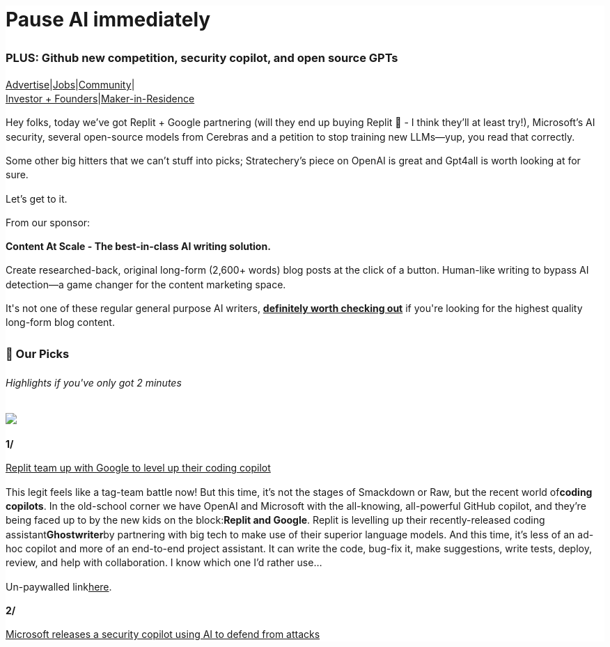 # Pause AI immediately

### PLUS: Github new competition, security copilot, and open source GPTs

[Advertise](https://sponsor.bensbites.co/)|[Jobs](https://gigs.bensbites.co/)|[Community](https://discord.gg/qd92NKjDdE)|\
[Investor + Founders](https://raise.bensbites.co/)|[Maker-in-Residence](https://maker.bensbites.co/)

Hey folks, today we’ve got Replit + Google partnering (will they end up buying Replit 👀 - I think they’ll at least try!), Microsoft’s AI security, several open-source models from Cerebras and a petition to stop training new LLMs—yup, you read that correctly.

Some other big hitters that we can’t stuff into picks; Stratechery’s piece on OpenAI is great and Gpt4all is worth looking at for sure.

Let’s get to it.

From our sponsor:

**Content At Scale - The best-in-class AI writing solution.**

Create researched-back, original long-form (2,600+ words) blog posts at the click of a button. Human-like writing to bypass AI detection—a game changer for the content marketing space.

It's not one of these regular general purpose AI writers, **[definitely worth checking out](https://contentatscale.ai/?utm_source=newsletter\&utm_medium=email\&utm_campaign=bensbytes)** if you're looking for the highest quality long-form blog content.

### 🤌 Our Picks

###### Highlights if you've only got 2 minutes

![](https://media.beehiiv.com/cdn-cgi/image/fit=scale-down,format=auto,onerror=redirect,quality=80/uploads/asset/file/7dfbc517-fcf6-4e5b-a4da-163bf4fb703f/Line_1.png)

**1/**

[Replit team up with Google to level up their coding copilot](https://www.bloomberg.com/news/articles/2023-03-28/google-partners-with-ai-startup-replit-to-take-on-microsoft-s-github)

This legit feels like a tag-team battle now! But this time, it’s not the stages of Smackdown or Raw, but the recent world of**coding copilots**. In the old-school corner we have OpenAI and Microsoft with the all-knowing, all-powerful GitHub copilot, and they’re being faced up to by the new kids on the block:**Replit and Google**. Replit is levelling up their recently-released coding assistant**Ghostwriter**by partnering with big tech to make use of their superior language models. And this time, it’s less of an ad-hoc copilot and more of an end-to-end project assistant. It can write the code, bug-fix it, make suggestions, write tests, deploy, review, and help with collaboration. I know which one I’d rather use…

Un-paywalled link[here](https://archive.is/Qr11g).

**2/**

[Microsoft releases a security copilot using AI to defend from attacks](https://www.microsoft.com/en-us/security/business/ai-machine-learning/microsoft-security-copilot)
